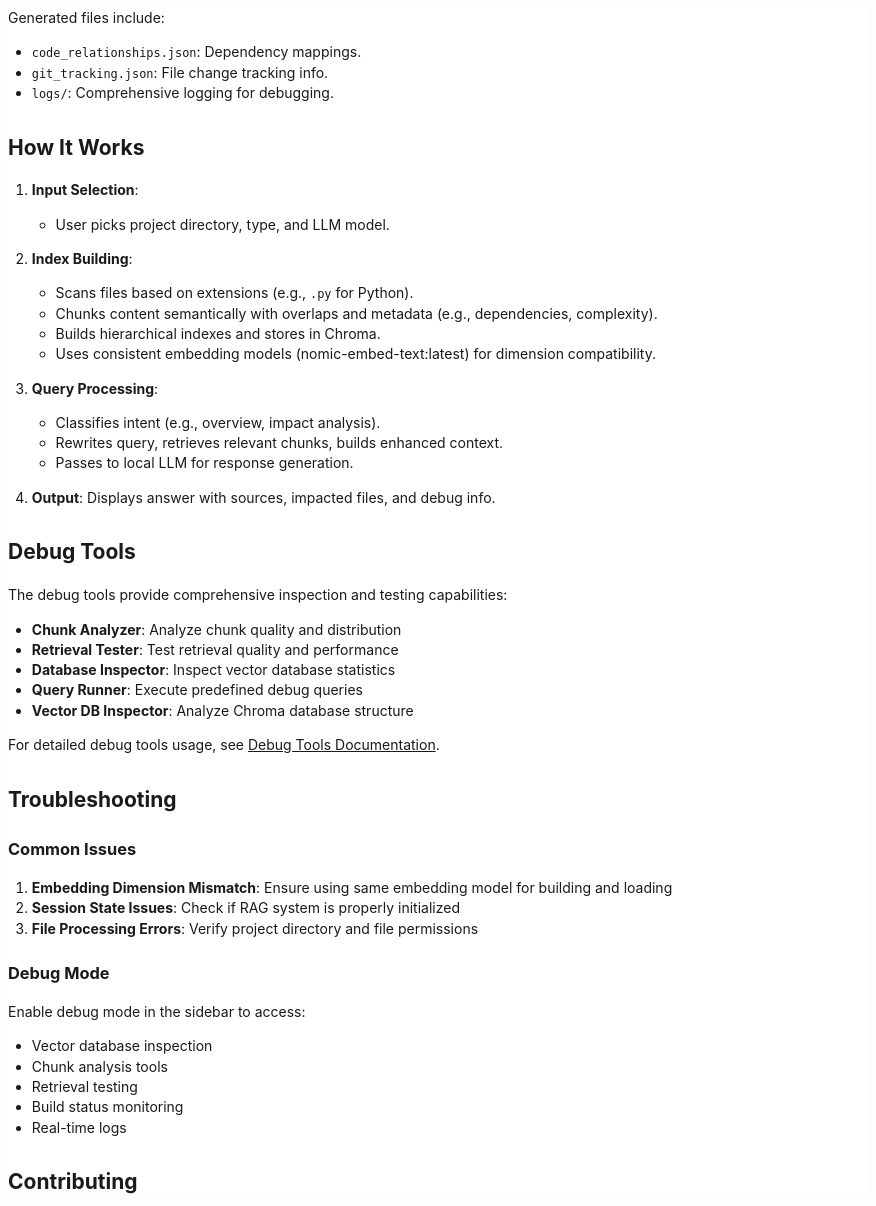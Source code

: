 Generated files include:
- `code_relationships.json`: Dependency mappings.
- `git_tracking.json`: File change tracking info.
- `logs/`: Comprehensive logging for debugging.

## How It Works

1. **Input Selection**: 
    - User picks project directory, type, and LLM model.

2. **Index Building**:
   - Scans files based on extensions (e.g., `.py` for Python).
   - Chunks content semantically with overlaps and metadata (e.g., dependencies, complexity).
   - Builds hierarchical indexes and stores in Chroma.
   - Uses consistent embedding models (nomic-embed-text:latest) for dimension compatibility.

3. **Query Processing**:
   - Classifies intent (e.g., overview, impact analysis).
   - Rewrites query, retrieves relevant chunks, builds enhanced context.
   - Passes to local LLM for response generation.

4. **Output**: Displays answer with sources, impacted files, and debug info.

## Debug Tools

The debug tools provide comprehensive inspection and testing capabilities:

- **Chunk Analyzer**: Analyze chunk quality and distribution
- **Retrieval Tester**: Test retrieval quality and performance
- **Database Inspector**: Inspect vector database statistics
- **Query Runner**: Execute predefined debug queries
- **Vector DB Inspector**: Analyze Chroma database structure

For detailed debug tools usage, see [Debug Tools Documentation](debug_tools/README.md).

## Troubleshooting

### Common Issues

1. **Embedding Dimension Mismatch**: Ensure using same embedding model for building and loading
2. **Session State Issues**: Check if RAG system is properly initialized
3. **File Processing Errors**: Verify project directory and file permissions

### Debug Mode
Enable debug mode in the sidebar to access:
- Vector database inspection
- Chunk analysis tools
- Retrieval testing
- Build status monitoring
- Real-time logs

## Contributing
